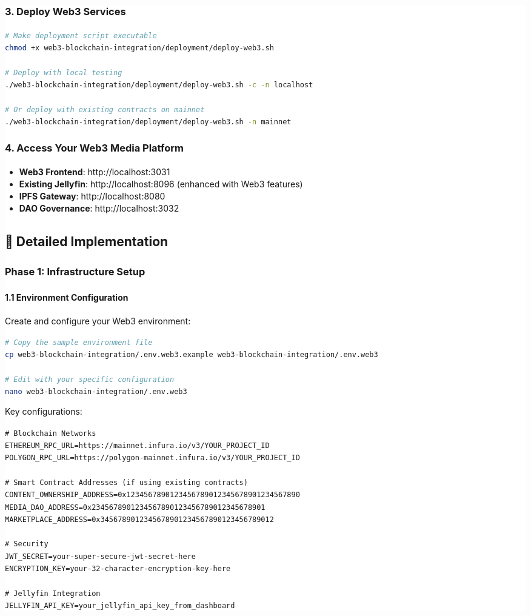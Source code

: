 ### 3. Deploy Web3 Services
```bash
# Make deployment script executable
chmod +x web3-blockchain-integration/deployment/deploy-web3.sh

# Deploy with local testing
./web3-blockchain-integration/deployment/deploy-web3.sh -c -n localhost

# Or deploy with existing contracts on mainnet
./web3-blockchain-integration/deployment/deploy-web3.sh -n mainnet
```

### 4. Access Your Web3 Media Platform
- **Web3 Frontend**: http://localhost:3031
- **Existing Jellyfin**: http://localhost:8096 (enhanced with Web3 features)
- **IPFS Gateway**: http://localhost:8080
- **DAO Governance**: http://localhost:3032

## 📖 Detailed Implementation

### Phase 1: Infrastructure Setup

#### 1.1 Environment Configuration
Create and configure your Web3 environment:

```bash
# Copy the sample environment file
cp web3-blockchain-integration/.env.web3.example web3-blockchain-integration/.env.web3

# Edit with your specific configuration
nano web3-blockchain-integration/.env.web3
```

Key configurations:
```env
# Blockchain Networks
ETHEREUM_RPC_URL=https://mainnet.infura.io/v3/YOUR_PROJECT_ID
POLYGON_RPC_URL=https://polygon-mainnet.infura.io/v3/YOUR_PROJECT_ID

# Smart Contract Addresses (if using existing contracts)
CONTENT_OWNERSHIP_ADDRESS=0x1234567890123456789012345678901234567890
MEDIA_DAO_ADDRESS=0x2345678901234567890123456789012345678901
MARKETPLACE_ADDRESS=0x3456789012345678901234567890123456789012

# Security
JWT_SECRET=your-super-secure-jwt-secret-here
ENCRYPTION_KEY=your-32-character-encryption-key-here

# Jellyfin Integration
JELLYFIN_API_KEY=your_jellyfin_api_key_from_dashboard
```
